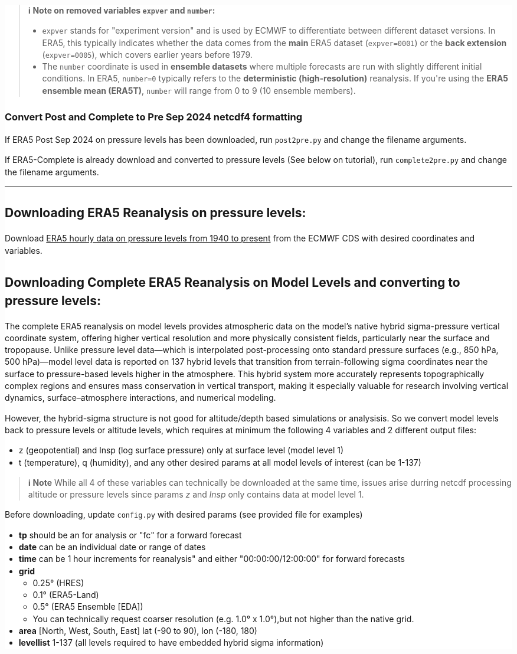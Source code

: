 > **ℹ️ Note on removed variables `expver` and `number`:**  
> - `expver` stands for "experiment version" and is used by ECMWF to differentiate between different dataset versions. In ERA5, this typically indicates whether the data comes from the **main** ERA5 dataset (`expver=0001`) or the **back extension** (`expver=0005`), which covers earlier years before 1979.  
> - The `number` coordinate is used in **ensemble datasets** where multiple forecasts are run with slightly different initial conditions. In ERA5, `number=0` typically refers to the **deterministic (high-resolution)** reanalysis. If you're using the **ERA5 ensemble mean (ERA5T)**, `number` will range from 0 to 9 (10 ensemble members).



### Convert Post and Complete to Pre Sep 2024 netcdf4 formatting
If ERA5 Post Sep 2024 on pressure levels has been downloaded, run `post2pre.py` and change the filename arguments.

If ERA5-Complete is already download and converted to pressure levels (See below on tutorial), run `complete2pre.py` and change the filename arguments.

---

## Downloading ERA5 Reanalysis on pressure levels:
Download [ERA5 hourly data on pressure levels from 1940 to present](https://cds.climate.copernicus.eu/datasets/reanalysis-era5-pressure-levels?tab=download) from the ECMWF CDS with desired coordinates and variables.


## Downloading Complete ERA5 Reanalysis on Model Levels and converting to pressure levels:
The complete ERA5 reanalysis on model levels provides atmospheric data on the model’s native hybrid sigma-pressure vertical coordinate system, offering higher vertical resolution and more physically consistent fields, particularly near the surface and tropopause. Unlike pressure level data—which is interpolated post-processing onto standard pressure surfaces (e.g., 850 hPa, 500 hPa)—model level data is reported on 137 hybrid levels that transition from terrain-following sigma coordinates near the surface to pressure-based levels higher in the atmosphere. This hybrid system more accurately represents topographically complex regions and ensures mass conservation in vertical transport, making it especially valuable for research involving vertical dynamics, surface–atmosphere interactions, and numerical modeling.

However, the hybrid-sigma structure is not good for altitude/depth based simulations or analysisis. So we convert model levels back to pressure levels or altitude levels, which requires at minimum the following 4 variables and 2 different output files: 

* z (geopotential) and lnsp (log surface pressure) only at surface level (model level 1)
* t (temperature), q (humidity), and any other desired params at all model levels of interest (can be 1-137)

> **ℹ️ Note** While all 4 of these variables can technically be downloaded at the same time, issues arise durring netcdf     processing altitude or pressure levels since params *z* and *lnsp* only contains data at model level 1.

Before downloading, update `config.py` with desired params (see provided file for examples)
* **tp** should be an for analysis or "fc" for a forward forecast
* **date** can be an individual date or range of dates
* **time** can be 1 hour increments for reanalysis" and either "00:00:00/12:00:00" for forward forecasts
* **grid** 
  * 0.25° (HRES)
  * 0.1° (ERA5-Land)
  * 0.5° (ERA5 Ensemble [EDA])
  * You can technically request coarser resolution (e.g. 1.0° x 1.0°),but not higher than the native grid. 
* **area** [North, West, South, East] lat (-90 to 90), lon (-180, 180)
* **levellist** 1-137 (all levels required to have embedded hybrid sigma information)